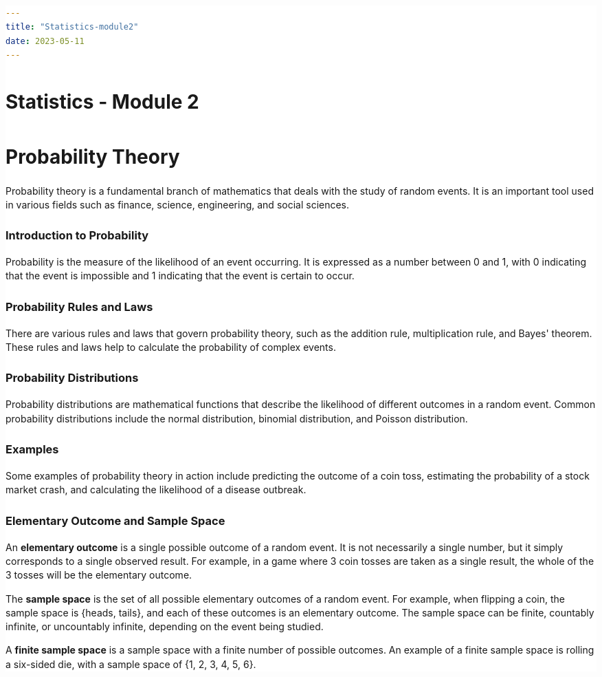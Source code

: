 ```yaml
---
title: "Statistics-module2"
date: 2023-05-11
---
```

# Statistics - Module 2

# Probability Theory

Probability theory is a fundamental branch of mathematics that deals with the study of random events. It is an important tool used in various fields such as finance, science, engineering, and social sciences.

### Introduction to Probability

Probability is the measure of the likelihood of an event occurring. It is expressed as a number between 0 and 1, with 0 indicating that the event is impossible and 1 indicating that the event is certain to occur.

### Probability Rules and Laws

There are various rules and laws that govern probability theory, such as the addition rule, multiplication rule, and Bayes' theorem. These rules and laws help to calculate the probability of complex events.

### Probability Distributions

Probability distributions are mathematical functions that describe the likelihood of different outcomes in a random event. Common probability distributions include the normal distribution, binomial distribution, and Poisson distribution.

### Examples

Some examples of probability theory in action include predicting the outcome of a coin toss, estimating the probability of a stock market crash, and calculating the likelihood of a disease outbreak.

### Elementary Outcome and Sample Space

An **elementary outcome** is a single possible outcome of a random event. It is not necessarily a single number, but it simply corresponds to a single observed result. For example, in a game where 3 coin tosses are taken as a single result, the whole of the 3 tosses will be the elementary outcome. 

The **sample space** is the set of all possible elementary outcomes of a random event. For example, when flipping a coin, the sample space is {heads, tails}, and each of these outcomes is an elementary outcome. The sample space can be finite, countably infinite, or uncountably infinite, depending on the event being studied.

A **finite sample space** is a sample space with a finite number of possible outcomes. An example of a finite sample space is rolling a six-sided die, with a sample space of {1, 2, 3, 4, 5, 6}.
